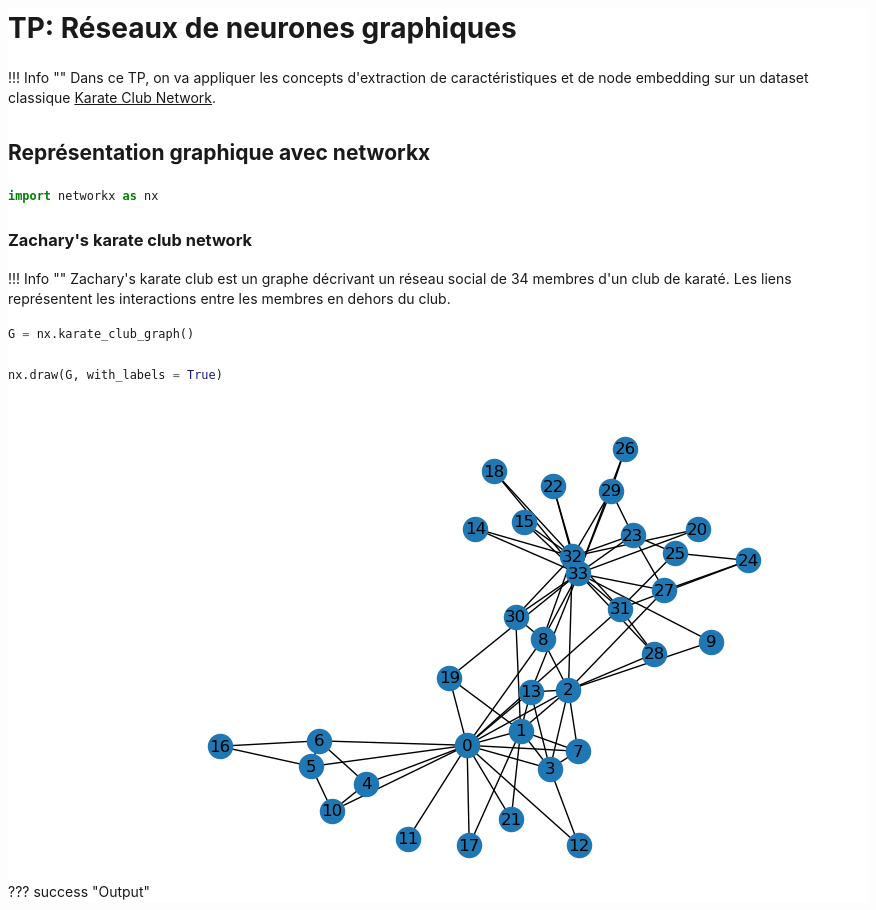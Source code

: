 # TP: Réseaux de neurones graphiques

!!! Info ""
    Dans ce TP, on va appliquer les concepts d'extraction de caractéristiques et de node embedding sur un dataset classique [Karate Club Network](https://en.wikipedia.org/wiki/Zachary%27s_karate_club).

## **Représentation graphique avec networkx**

```py
import networkx as nx
```

### **Zachary's karate club network**

!!! Info ""
    Zachary's karate club est un graphe décrivant un réseau social de 34 membres d'un club de karaté. Les liens représentent les interactions entre les membres en dehors du club.

```py
G = nx.karate_club_graph()

nx.draw(G, with_labels = True)
```

??? success "Output"
    ![Image](../assets/images/gnn1.png)

